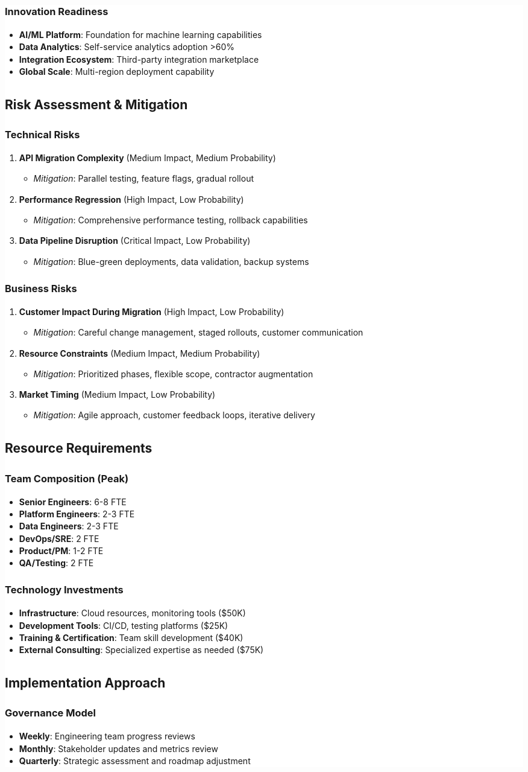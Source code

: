 ### Innovation Readiness
- **AI/ML Platform**: Foundation for machine learning capabilities
- **Data Analytics**: Self-service analytics adoption >60%
- **Integration Ecosystem**: Third-party integration marketplace
- **Global Scale**: Multi-region deployment capability

## Risk Assessment & Mitigation

### Technical Risks
1. **API Migration Complexity** (Medium Impact, Medium Probability)
   - *Mitigation*: Parallel testing, feature flags, gradual rollout

2. **Performance Regression** (High Impact, Low Probability)
   - *Mitigation*: Comprehensive performance testing, rollback capabilities

3. **Data Pipeline Disruption** (Critical Impact, Low Probability)
   - *Mitigation*: Blue-green deployments, data validation, backup systems

### Business Risks
1. **Customer Impact During Migration** (High Impact, Low Probability)
   - *Mitigation*: Careful change management, staged rollouts, customer communication

2. **Resource Constraints** (Medium Impact, Medium Probability)
   - *Mitigation*: Prioritized phases, flexible scope, contractor augmentation

3. **Market Timing** (Medium Impact, Low Probability)
   - *Mitigation*: Agile approach, customer feedback loops, iterative delivery

## Resource Requirements

### Team Composition (Peak)
- **Senior Engineers**: 6-8 FTE
- **Platform Engineers**: 2-3 FTE
- **Data Engineers**: 2-3 FTE
- **DevOps/SRE**: 2 FTE
- **Product/PM**: 1-2 FTE
- **QA/Testing**: 2 FTE

### Technology Investments
- **Infrastructure**: Cloud resources, monitoring tools ($50K)
- **Development Tools**: CI/CD, testing platforms ($25K)
- **Training & Certification**: Team skill development ($40K)
- **External Consulting**: Specialized expertise as needed ($75K)

## Implementation Approach

### Governance Model
- **Weekly**: Engineering team progress reviews
- **Monthly**: Stakeholder updates and metrics review
- **Quarterly**: Strategic assessment and roadmap adjustment
